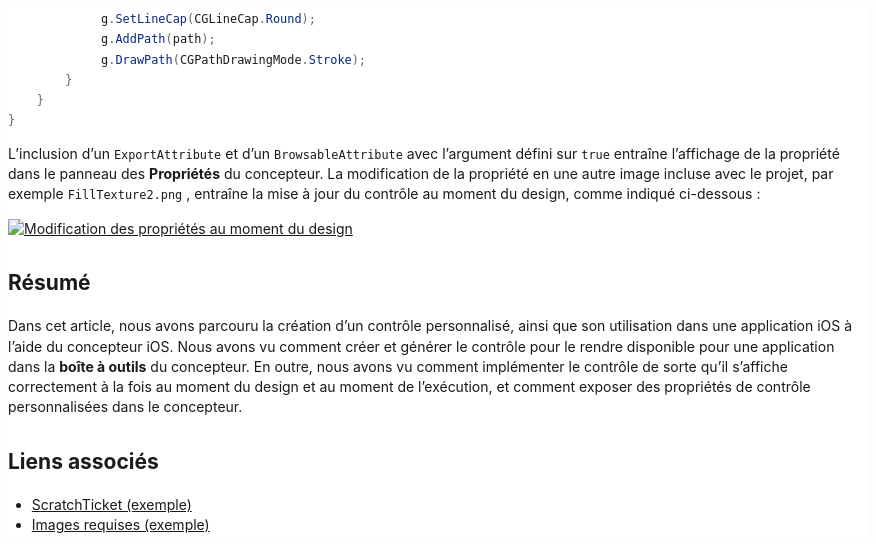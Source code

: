 ```csharp
             g.SetLineCap(CGLineCap.Round);
             g.AddPath(path);
             g.DrawPath(CGPathDrawingMode.Stroke);
        }
    }
}
```

L’inclusion d’un `ExportAttribute` et d’un `BrowsableAttribute` avec l’argument défini sur `true` entraîne l’affichage de la propriété dans le panneau des **Propriétés** du concepteur. La modification de la propriété en une autre image incluse avec le projet, par exemple `FillTexture2.png` , entraîne la mise à jour du contrôle au moment du design, comme indiqué ci-dessous :

 [![Modification des propriétés au moment du design](ios-designable-controls-walkthrough-images/11-customproperty.png)](ios-designable-controls-walkthrough-images/10-app.png#lightbox)

## <a name="summary"></a>Résumé

Dans cet article, nous avons parcouru la création d’un contrôle personnalisé, ainsi que son utilisation dans une application iOS à l’aide du concepteur iOS. Nous avons vu comment créer et générer le contrôle pour le rendre disponible pour une application dans la **boîte à outils** du concepteur. En outre, nous avons vu comment implémenter le contrôle de sorte qu’il s’affiche correctement à la fois au moment du design et au moment de l’exécution, et comment exposer des propriétés de contrôle personnalisées dans le concepteur.

## <a name="related-links"></a>Liens associés

- [ScratchTicket (exemple)](/samples/xamarin/ios-samples/scratchticket)
- [Images requises (exemple)](https://github.com/xamarin/ios-samples/blob/master/ScratchTicket/Resources/images.zip?raw=true)

